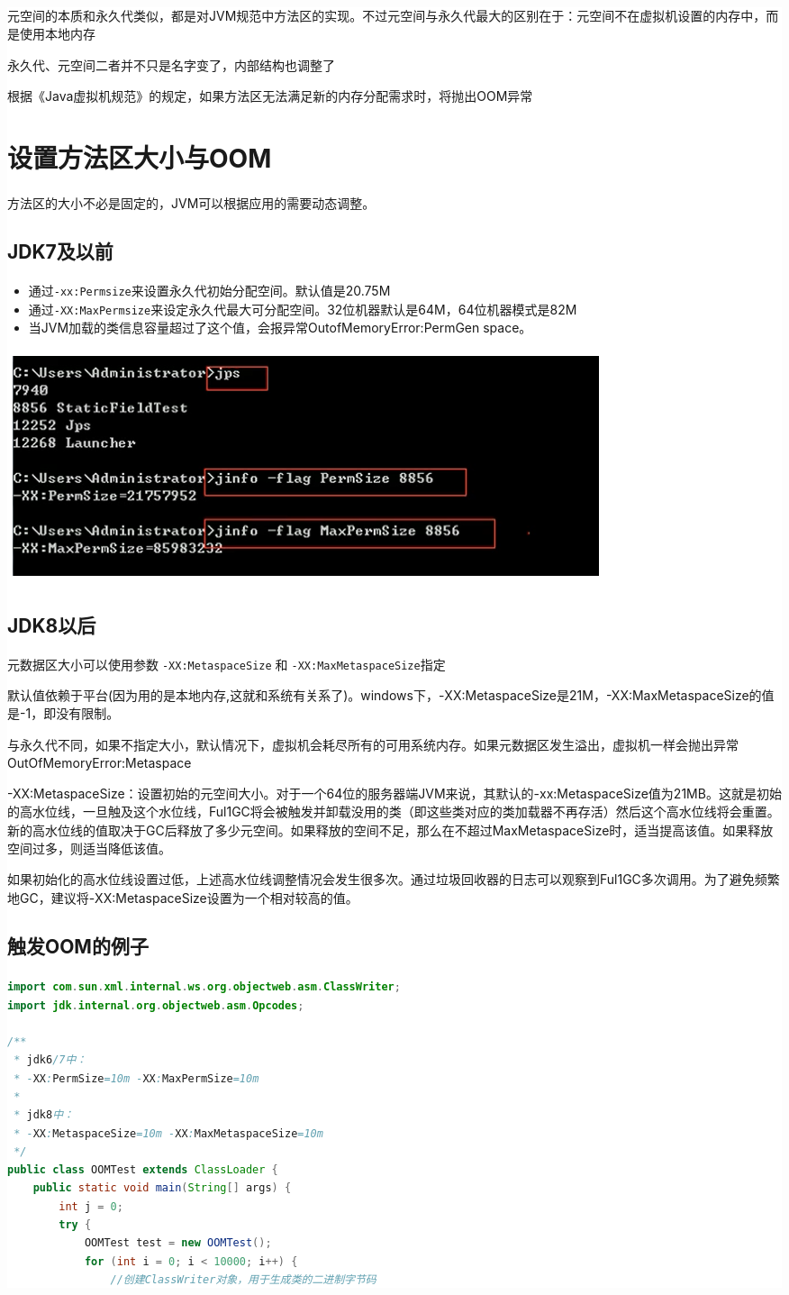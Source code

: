 
元空间的本质和永久代类似，都是对JVM规范中方法区的实现。不过元空间与永久代最大的区别在于：元空间不在虚拟机设置的内存中，而是使用本地内存

永久代、元空间二者并不只是名字变了，内部结构也调整了

根据《Java虚拟机规范》的规定，如果方法区无法满足新的内存分配需求时，将抛出OOM异常


#   设置方法区大小与OOM
方法区的大小不必是固定的，JVM可以根据应用的需要动态调整。 

##  JDK7及以前
+   通过`-xx:Permsize`来设置永久代初始分配空间。默认值是20.75M
+   通过`-XX:MaxPermsize`来设定永久代最大可分配空间。32位机器默认是64M，64位机器模式是82M
+   当JVM加载的类信息容量超过了这个值，会报异常OutofMemoryError:PermGen space。

![](../images/2020/08/20200827235322.png)


##  JDK8以后
元数据区大小可以使用参数 `-XX:MetaspaceSize` 和 `-XX:MaxMetaspaceSize`指定

默认值依赖于平台(因为用的是本地内存,这就和系统有关系了)。windows下，-XX:MetaspaceSize是21M，-XX:MaxMetaspaceSize的值是-1，即没有限制。

与永久代不同，如果不指定大小，默认情况下，虚拟机会耗尽所有的可用系统内存。如果元数据区发生溢出，虚拟机一样会抛出异常OutOfMemoryError:Metaspace

-XX:MetaspaceSize：设置初始的元空间大小。对于一个64位的服务器端JVM来说，其默认的-xx:MetaspaceSize值为21MB。这就是初始的高水位线，一旦触及这个水位线，Ful1GC将会被触发并卸载没用的类（即这些类对应的类加载器不再存活）然后这个高水位线将会重置。新的高水位线的值取决于GC后释放了多少元空间。如果释放的空间不足，那么在不超过MaxMetaspaceSize时，适当提高该值。如果释放空间过多，则适当降低该值。

如果初始化的高水位线设置过低，上述高水位线调整情况会发生很多次。通过垃圾回收器的日志可以观察到Ful1GC多次调用。为了避免频繁地GC，建议将-XX:MetaspaceSize设置为一个相对较高的值。

##  触发OOM的例子
```JAVA
import com.sun.xml.internal.ws.org.objectweb.asm.ClassWriter;
import jdk.internal.org.objectweb.asm.Opcodes;

/**
 * jdk6/7中：
 * -XX:PermSize=10m -XX:MaxPermSize=10m
 *
 * jdk8中：
 * -XX:MetaspaceSize=10m -XX:MaxMetaspaceSize=10m
 */
public class OOMTest extends ClassLoader {
    public static void main(String[] args) {
        int j = 0;
        try {
            OOMTest test = new OOMTest();
            for (int i = 0; i < 10000; i++) {
                //创建ClassWriter对象，用于生成类的二进制字节码
```
